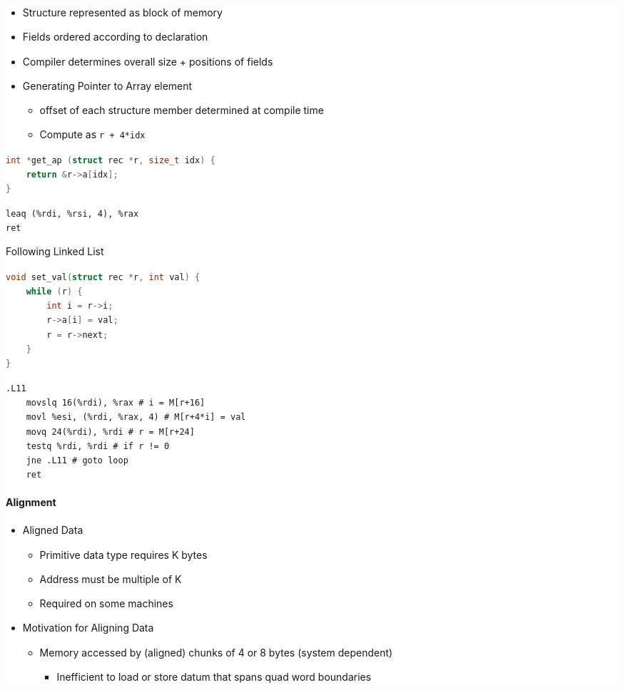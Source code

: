 - Structure represented as block of memory

- Fields ordered according to declaration

- Compiler determines overall size + positions of fields

- Generating Pointer to Array element

    - offset of each structure member determined at compile time

    - Compute as `r + 4*idx`

```c
int *get_ap (struct rec *r, size_t idx) {
    return &r->a[idx];
}
```

```assembly
leaq (%rdi, %rsi, 4), %rax
ret
```

Following Linked List

```c
void set_val(struct rec *r, int val) {
    while (r) {
        int i = r->i;
        r->a[i] = val;
        r = r->next;
    }
}
```

```assembly
.L11
    movslq 16(%rdi), %rax # i = M[r+16]
    movl %esi, (%rdi, %rax, 4) # M[r+4*i] = val
    movq 24(%rdi), %rdi # r = M[r+24]
    testq %rdi, %rdi # if r != 0
    jne .L11 # goto loop
    ret
```

#### Alignment

- Aligned Data

    - Primitive data type requires K bytes

    - Address must be multiple of K

    - Required on some machines

- Motivation for Aligning Data

    - Memory accessed by (aligned) chunks of 4 or 8 bytes (system dependent)

        - Inefficient to load or store datum that spans quad word boundaries
